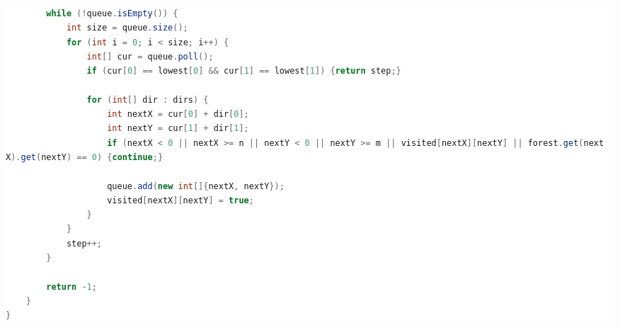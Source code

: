 ```java
        while (!queue.isEmpty()) {
            int size = queue.size();
            for (int i = 0; i < size; i++) {
                int[] cur = queue.poll();
                if (cur[0] == lowest[0] && cur[1] == lowest[1]) {return step;}

                for (int[] dir : dirs) {
                    int nextX = cur[0] + dir[0];
                    int nextY = cur[1] + dir[1];
                    if (nextX < 0 || nextX >= n || nextY < 0 || nextY >= m || visited[nextX][nextY] || forest.get(nextX).get(nextY) == 0) {continue;}

                    queue.add(new int[]{nextX, nextY});
                    visited[nextX][nextY] = true;
                }
            }
            step++;
        }

        return -1;
    }
}
```

